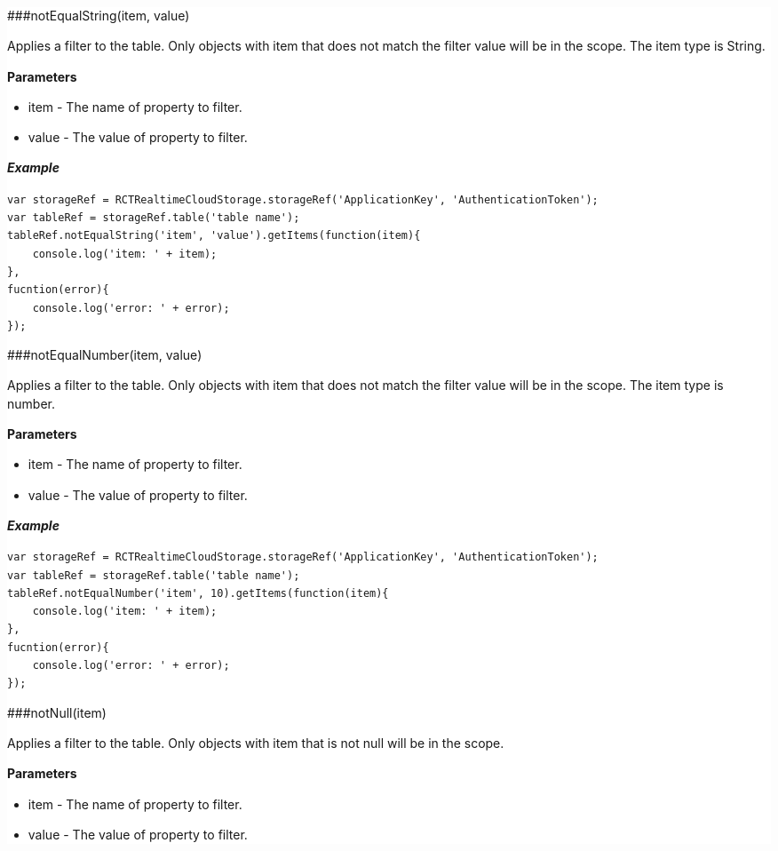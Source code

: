 ###notEqualString(item, value)

Applies a filter to the table. Only objects with item that does not match the filter value will be in the scope. The item type is String.

**Parameters**

* item -
The name of property to filter.

* value -
The value of property to filter.

***Example***

	var storageRef = RCTRealtimeCloudStorage.storageRef('ApplicationKey', 'AuthenticationToken');
	var tableRef = storageRef.table('table name');
	tableRef.notEqualString('item', 'value').getItems(function(item){
		console.log('item: ' + item);
	},
	fucntion(error){
		console.log('error: ' + error);
	});

###notEqualNumber(item, value)

Applies a filter to the table. Only objects with item that does not match the filter value will be in the scope. The item type is number.

**Parameters**

* item -
The name of property to filter.

* value -
The value of property to filter.

***Example***

	var storageRef = RCTRealtimeCloudStorage.storageRef('ApplicationKey', 'AuthenticationToken');
	var tableRef = storageRef.table('table name');
	tableRef.notEqualNumber('item', 10).getItems(function(item){
		console.log('item: ' + item);
	},
	fucntion(error){
		console.log('error: ' + error);
	});

###notNull(item)

Applies a filter to the table. Only objects with item that is not null will be in the scope.

**Parameters**

* item -
The name of property to filter.

* value -
The value of property to filter.
